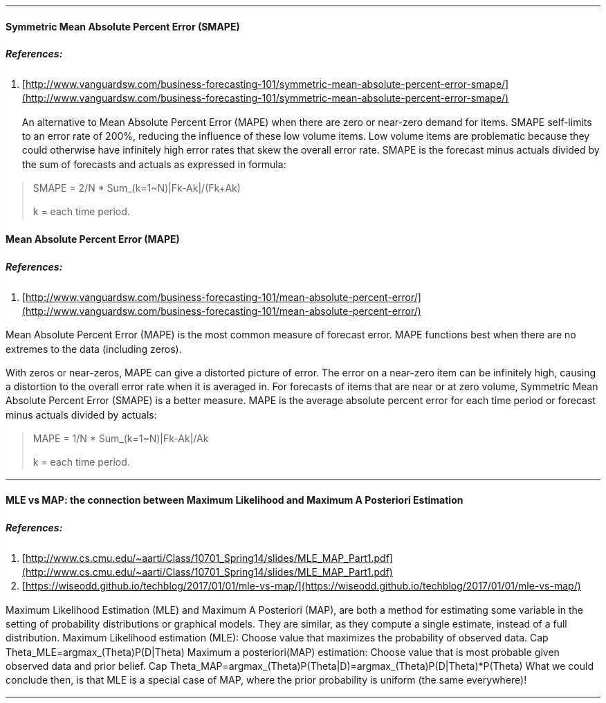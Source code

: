 ___
#### Symmetric Mean Absolute Percent Error (SMAPE)
##### References:
1. [http://www.vanguardsw.com/business-forecasting-101/symmetric-mean-absolute-percent-error-smape/](http://www.vanguardsw.com/business-forecasting-101/symmetric-mean-absolute-percent-error-smape/)

	An alternative to Mean Absolute Percent Error (MAPE) when there are zero or near-zero demand for items. SMAPE self-limits to an error rate of 200%, reducing the influence of these low volume items. Low volume items are problematic because they could otherwise have infinitely high error rates that skew the overall error rate.
	SMAPE is the forecast minus actuals divided by the sum of forecasts and actuals as expressed in formula:
  

>SMAPE = 2/N * Sum_(k=1~N)\|Fk-Ak\|/(Fk+Ak)
>
>k = each time period.

####  Mean Absolute Percent Error (MAPE)
##### References:
1. [http://www.vanguardsw.com/business-forecasting-101/mean-absolute-percent-error/](http://www.vanguardsw.com/business-forecasting-101/mean-absolute-percent-error/)

Mean Absolute Percent Error (MAPE) is the most common measure of forecast error. MAPE functions best when there are no extremes to the data (including zeros).

With zeros or near-zeros, MAPE can give a distorted picture of error. The error on a near-zero item can be infinitely high, causing a distortion to the overall error rate when it is averaged in. For forecasts of items that are near or at zero volume, Symmetric Mean Absolute Percent Error (SMAPE) is a better measure.
	MAPE is the average absolute percent error for each time period or forecast minus actuals divided by actuals:

>MAPE = 1/N * Sum_(k=1~N)\|Fk-Ak\|/Ak
>
>k = each time period.

---

####  MLE vs MAP: the connection between Maximum Likelihood and Maximum A Posteriori Estimation
##### References:
1. [http://www.cs.cmu.edu/~aarti/Class/10701_Spring14/slides/MLE_MAP_Part1.pdf](http://www.cs.cmu.edu/~aarti/Class/10701_Spring14/slides/MLE_MAP_Part1.pdf)
2. [https://wiseodd.github.io/techblog/2017/01/01/mle-vs-map/](https://wiseodd.github.io/techblog/2017/01/01/mle-vs-map/)
	
  Maximum Likelihood Estimation (MLE) and Maximum A Posteriori (MAP), are both a method for estimating some variable in the setting of probability distributions or graphical models. They are similar, as they compute a single estimate, instead of a full distribution.
	Maximum Likelihood estimation (MLE): Choose value that maximizes the probability of observed data.
	Cap Theta_MLE=argmax_(Theta)P(D|Theta)
	Maximum a posteriori(MAP) estimation: Choose value that is most probable given observed data and prior belief.
	Cap Theta_MAP=argmax_(Theta)P(Theta|D)=argmax_(Theta)P(D|Theta)*P(Theta)
	What we could conclude then, is that MLE is a special case of MAP, where the prior probability is uniform (the same everywhere)!

---
